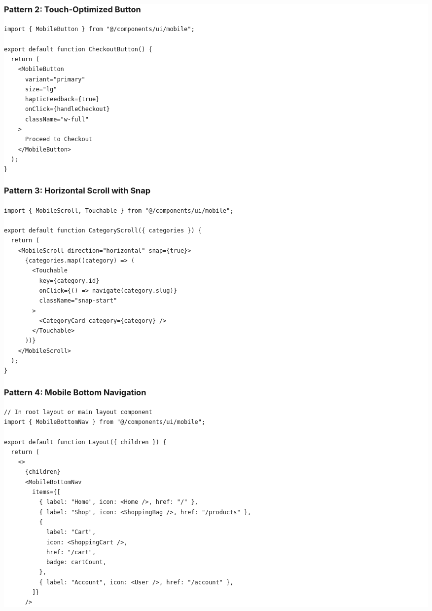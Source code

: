 ### Pattern 2: Touch-Optimized Button

```tsx
import { MobileButton } from "@/components/ui/mobile";

export default function CheckoutButton() {
  return (
    <MobileButton
      variant="primary"
      size="lg"
      hapticFeedback={true}
      onClick={handleCheckout}
      className="w-full"
    >
      Proceed to Checkout
    </MobileButton>
  );
}
```

### Pattern 3: Horizontal Scroll with Snap

```tsx
import { MobileScroll, Touchable } from "@/components/ui/mobile";

export default function CategoryScroll({ categories }) {
  return (
    <MobileScroll direction="horizontal" snap={true}>
      {categories.map((category) => (
        <Touchable
          key={category.id}
          onClick={() => navigate(category.slug)}
          className="snap-start"
        >
          <CategoryCard category={category} />
        </Touchable>
      ))}
    </MobileScroll>
  );
}
```

### Pattern 4: Mobile Bottom Navigation

```tsx
// In root layout or main layout component
import { MobileBottomNav } from "@/components/ui/mobile";

export default function Layout({ children }) {
  return (
    <>
      {children}
      <MobileBottomNav
        items={[
          { label: "Home", icon: <Home />, href: "/" },
          { label: "Shop", icon: <ShoppingBag />, href: "/products" },
          {
            label: "Cart",
            icon: <ShoppingCart />,
            href: "/cart",
            badge: cartCount,
          },
          { label: "Account", icon: <User />, href: "/account" },
        ]}
      />
```